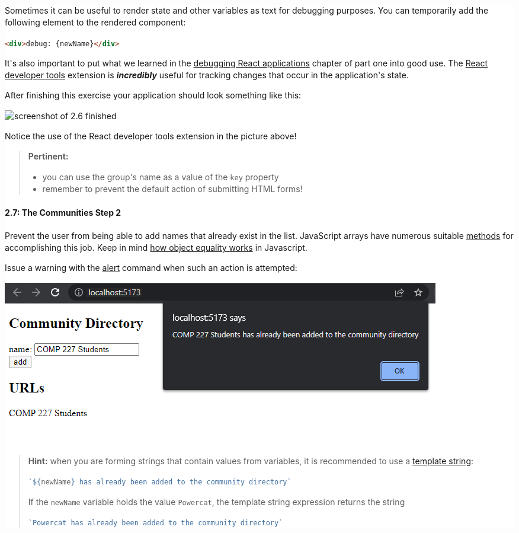 Sometimes it can be useful to render state and other variables as text for debugging purposes.
You can temporarily add the following element to the rendered component:

```html
<div>debug: {newName}</div>
```

It's also important to put what we learned in the [debugging React applications](/part1/a_more_complex_state_debugging_react_apps) chapter of part one into good use.
The [React developer tools](https://chrome.google.com/webstore/detail/react-developer-tools/fmkadmapgofadopljbjfkapdkoienihi)
extension is ***incredibly*** useful for tracking changes that occur in the application's state.

After finishing this exercise your application should look something like this:

![screenshot of 2.6 finished](../../images/2/10e.png)

Notice the use of the React developer tools extension in the picture above!

> **Pertinent:**
>
> - you can use the group's name as a value of the `key` property
> - remember to prevent the default action of submitting HTML forms!

#### 2.7: The Communities Step 2

Prevent the user from being able to add names that already exist in the list.
JavaScript arrays have numerous suitable
[methods](https://developer.mozilla.org/en-US/docs/Web/JavaScript/Reference/Global_Objects/Array)
for accomplishing this job.
Keep in mind [how object equality works](https://www.joshbritz.co/posts/why-its-so-hard-to-check-object-equality/) in Javascript.

Issue a warning with the [alert](https://developer.mozilla.org/en-US/docs/Web/API/Window/alert) command when such an action is attempted:

![2.7 sample screenshot](../../images/2/11e.png)

> **Hint:** when you are forming strings that contain values from variables, it is recommended to use a
> [template string](https://developer.mozilla.org/en-US/docs/Web/JavaScript/Reference/Template_literals):
>
> ```js
> `${newName} has already been added to the community directory`
> ```
>
> If the `newName` variable holds the value `Powercat`, the template string expression returns the string
>
> ```js
> `Powercat has already been added to the community directory`
> ```
>
